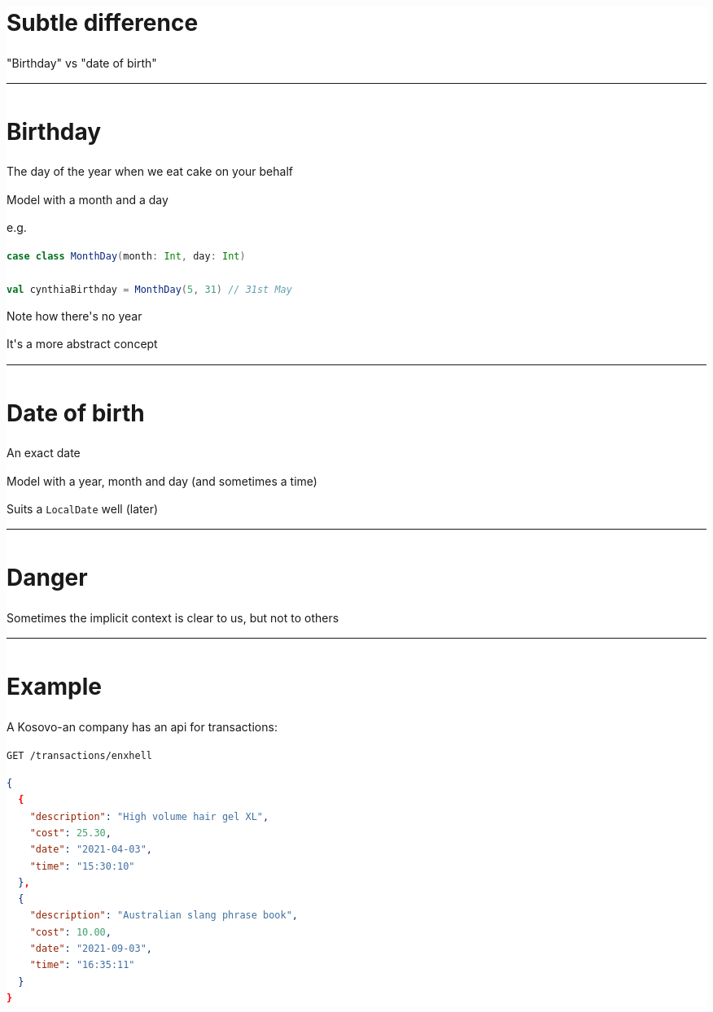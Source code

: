 # Subtle difference

"Birthday" vs "date of birth"

---

# Birthday

The day of the year when we eat cake on your behalf

Model with a month and a day

e.g.

```scala
case class MonthDay(month: Int, day: Int)

val cynthiaBirthday = MonthDay(5, 31) // 31st May
```

Note how there's no year

It's a more abstract concept

---

# Date of birth

An exact date

Model with a year, month and day (and sometimes a time)

Suits a `LocalDate` well (later)

---

# Danger

Sometimes the implicit context is clear to us, but not to others

---

# Example

A Kosovo-an company has an api for transactions:

```
GET /transactions/enxhell
```

```json
{
  {
    "description": "High volume hair gel XL",
    "cost": 25.30,
    "date": "2021-04-03",
    "time": "15:30:10"
  },
  {
    "description": "Australian slang phrase book",
    "cost": 10.00,
    "date": "2021-09-03",
    "time": "16:35:11"
  }
}
```
